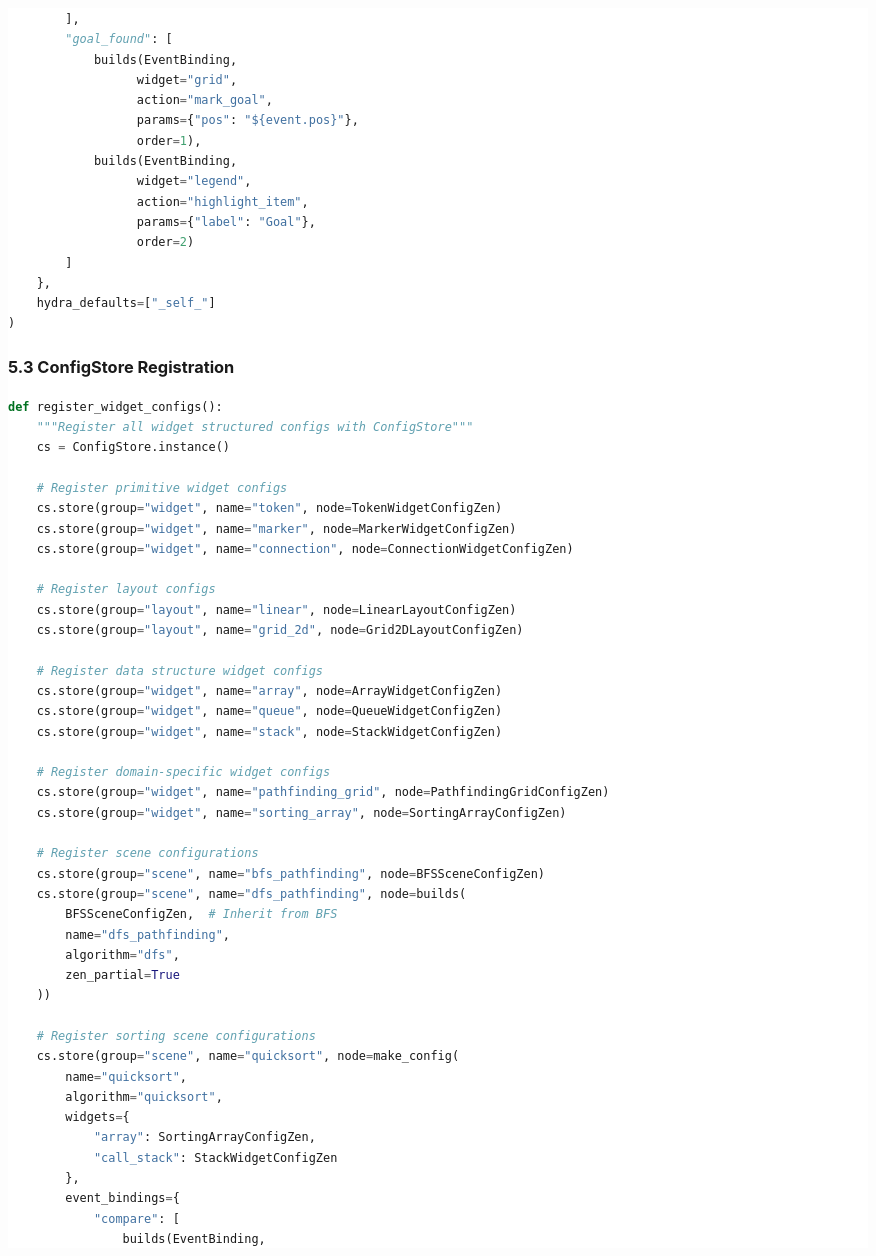 ```python
        ],
        "goal_found": [
            builds(EventBinding,
                  widget="grid",
                  action="mark_goal",
                  params={"pos": "${event.pos}"},
                  order=1),
            builds(EventBinding,
                  widget="legend",
                  action="highlight_item",
                  params={"label": "Goal"},
                  order=2)
        ]
    },
    hydra_defaults=["_self_"]
)
```

### 5.3 ConfigStore Registration

```python
def register_widget_configs():
    """Register all widget structured configs with ConfigStore"""
    cs = ConfigStore.instance()
    
    # Register primitive widget configs
    cs.store(group="widget", name="token", node=TokenWidgetConfigZen)
    cs.store(group="widget", name="marker", node=MarkerWidgetConfigZen)
    cs.store(group="widget", name="connection", node=ConnectionWidgetConfigZen)
    
    # Register layout configs
    cs.store(group="layout", name="linear", node=LinearLayoutConfigZen)
    cs.store(group="layout", name="grid_2d", node=Grid2DLayoutConfigZen)
    
    # Register data structure widget configs
    cs.store(group="widget", name="array", node=ArrayWidgetConfigZen)
    cs.store(group="widget", name="queue", node=QueueWidgetConfigZen)
    cs.store(group="widget", name="stack", node=StackWidgetConfigZen)
    
    # Register domain-specific widget configs
    cs.store(group="widget", name="pathfinding_grid", node=PathfindingGridConfigZen)
    cs.store(group="widget", name="sorting_array", node=SortingArrayConfigZen)
    
    # Register scene configurations
    cs.store(group="scene", name="bfs_pathfinding", node=BFSSceneConfigZen)
    cs.store(group="scene", name="dfs_pathfinding", node=builds(
        BFSSceneConfigZen,  # Inherit from BFS
        name="dfs_pathfinding",
        algorithm="dfs",
        zen_partial=True
    ))
    
    # Register sorting scene configurations
    cs.store(group="scene", name="quicksort", node=make_config(
        name="quicksort",
        algorithm="quicksort",
        widgets={
            "array": SortingArrayConfigZen,
            "call_stack": StackWidgetConfigZen
        },
        event_bindings={
            "compare": [
                builds(EventBinding,
```